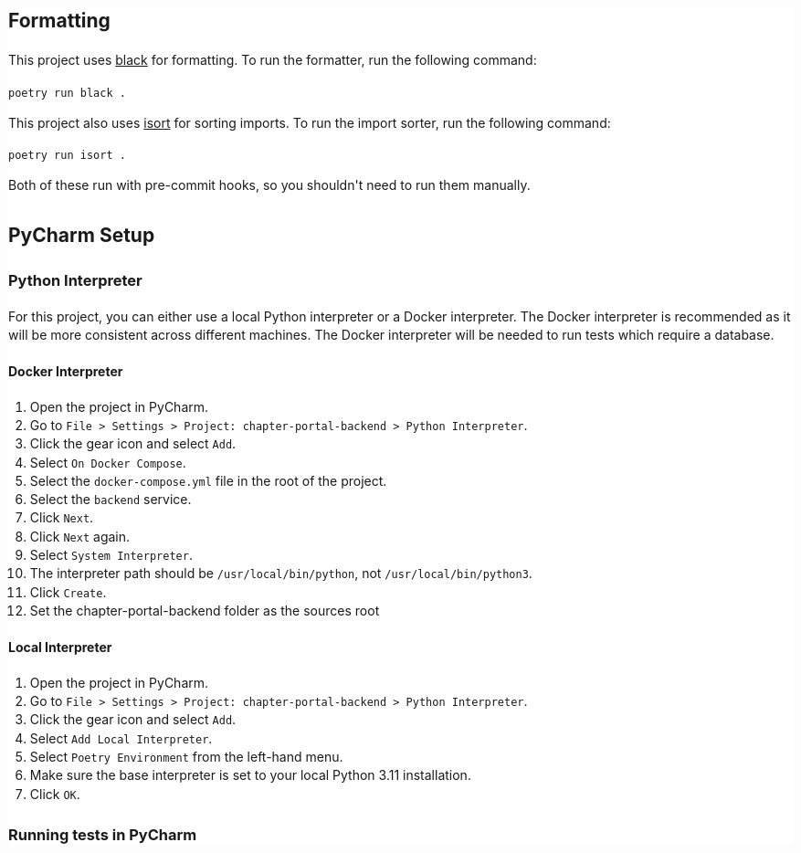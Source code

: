## Formatting

This project uses [black](https://black.readthedocs.io/en/stable/) for formatting. To run the formatter, run the
following command:

```bash
poetry run black .
```

This project also uses [isort](https://pycqa.github.io/isort/) for sorting imports. To run the import sorter, run the
following command:

```bash
poetry run isort .
```

Both of these run with pre-commit hooks, so you shouldn't need to run them manually.

## PyCharm Setup

### Python Interpreter

For this project, you can either use a local Python interpreter or a Docker interpreter.
The Docker interpreter is recommended as it will be more consistent across different machines.
The Docker interpreter will be needed to run tests which require a database.

#### Docker Interpreter

1. Open the project in PyCharm.
2. Go to `File > Settings > Project: chapter-portal-backend > Python Interpreter`.
3. Click the gear icon and select `Add`.
4. Select `On Docker Compose`.
5. Select the `docker-compose.yml` file in the root of the project.
6. Select the `backend` service.
7. Click `Next`.
8. Click `Next` again.
9. Select `System Interpreter`.
10. The interpreter path should be `/usr/local/bin/python`, not `/usr/local/bin/python3`.
11. Click `Create`.
12. Set the chapter-portal-backend folder as the sources root

#### Local Interpreter

1. Open the project in PyCharm.
2. Go to `File > Settings > Project: chapter-portal-backend > Python Interpreter`.
3. Click the gear icon and select `Add`.
4. Select `Add Local Interpreter`.
5. Select `Poetry Environment` from the left-hand menu.
6. Make sure the base interpreter is set to your local Python 3.11 installation.
7. Click `OK`.

### Running tests in PyCharm
